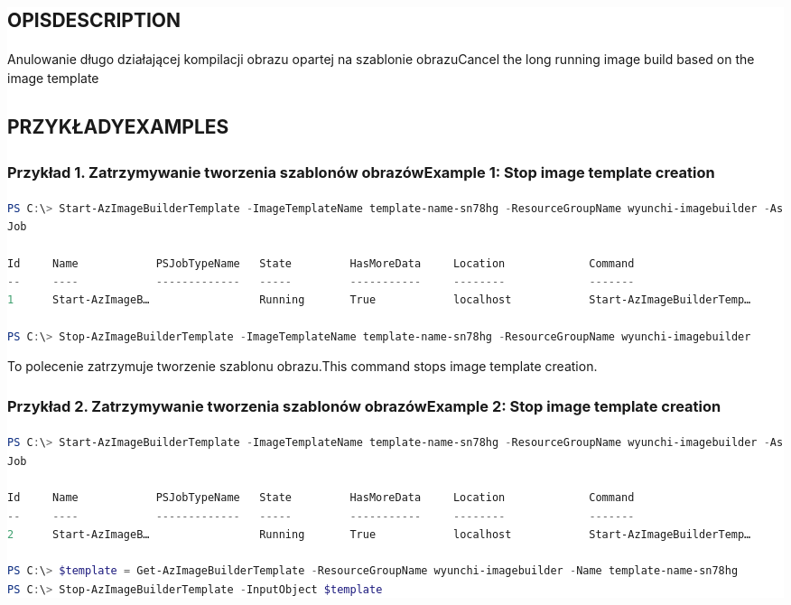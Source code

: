 ## <span data-ttu-id="d2f8e-107">OPIS</span><span class="sxs-lookup"><span data-stu-id="d2f8e-107">DESCRIPTION</span></span>
<span data-ttu-id="d2f8e-108">Anulowanie długo działającej kompilacji obrazu opartej na szablonie obrazu</span><span class="sxs-lookup"><span data-stu-id="d2f8e-108">Cancel the long running image build based on the image template</span></span>

## <span data-ttu-id="d2f8e-109">PRZYKŁADY</span><span class="sxs-lookup"><span data-stu-id="d2f8e-109">EXAMPLES</span></span>

### <span data-ttu-id="d2f8e-110">Przykład 1. Zatrzymywanie tworzenia szablonów obrazów</span><span class="sxs-lookup"><span data-stu-id="d2f8e-110">Example 1: Stop image template creation</span></span>
```powershell
PS C:\> Start-AzImageBuilderTemplate -ImageTemplateName template-name-sn78hg -ResourceGroupName wyunchi-imagebuilder -AsJob 

Id     Name            PSJobTypeName   State         HasMoreData     Location             Command
--     ----            -------------   -----         -----------     --------             -------
1      Start-AzImageB…                 Running       True            localhost            Start-AzImageBuilderTemp…

PS C:\> Stop-AzImageBuilderTemplate -ImageTemplateName template-name-sn78hg -ResourceGroupName wyunchi-imagebuilder

```

<span data-ttu-id="d2f8e-111">To polecenie zatrzymuje tworzenie szablonu obrazu.</span><span class="sxs-lookup"><span data-stu-id="d2f8e-111">This command stops image template creation.</span></span>

### <span data-ttu-id="d2f8e-112">Przykład 2. Zatrzymywanie tworzenia szablonów obrazów</span><span class="sxs-lookup"><span data-stu-id="d2f8e-112">Example 2: Stop image template creation</span></span>
```powershell
PS C:\> Start-AzImageBuilderTemplate -ImageTemplateName template-name-sn78hg -ResourceGroupName wyunchi-imagebuilder -AsJob 

Id     Name            PSJobTypeName   State         HasMoreData     Location             Command
--     ----            -------------   -----         -----------     --------             -------
2      Start-AzImageB…                 Running       True            localhost            Start-AzImageBuilderTemp…

PS C:\> $template = Get-AzImageBuilderTemplate -ResourceGroupName wyunchi-imagebuilder -Name template-name-sn78hg
PS C:\> Stop-AzImageBuilderTemplate -InputObject $template 

```
